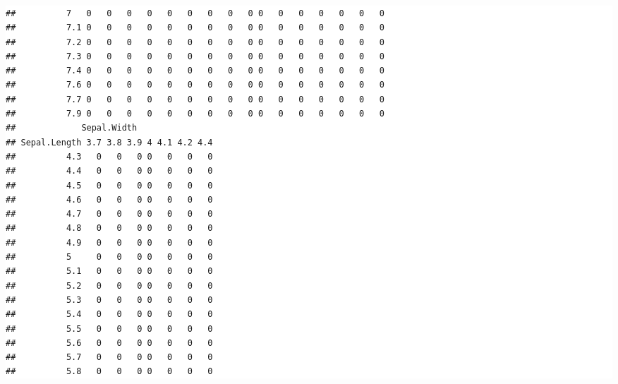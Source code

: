     ##          7   0   0   0   0   0   0   0   0   0 0   0   0   0   0   0   0
    ##          7.1 0   0   0   0   0   0   0   0   0 0   0   0   0   0   0   0
    ##          7.2 0   0   0   0   0   0   0   0   0 0   0   0   0   0   0   0
    ##          7.3 0   0   0   0   0   0   0   0   0 0   0   0   0   0   0   0
    ##          7.4 0   0   0   0   0   0   0   0   0 0   0   0   0   0   0   0
    ##          7.6 0   0   0   0   0   0   0   0   0 0   0   0   0   0   0   0
    ##          7.7 0   0   0   0   0   0   0   0   0 0   0   0   0   0   0   0
    ##          7.9 0   0   0   0   0   0   0   0   0 0   0   0   0   0   0   0
    ##             Sepal.Width
    ## Sepal.Length 3.7 3.8 3.9 4 4.1 4.2 4.4
    ##          4.3   0   0   0 0   0   0   0
    ##          4.4   0   0   0 0   0   0   0
    ##          4.5   0   0   0 0   0   0   0
    ##          4.6   0   0   0 0   0   0   0
    ##          4.7   0   0   0 0   0   0   0
    ##          4.8   0   0   0 0   0   0   0
    ##          4.9   0   0   0 0   0   0   0
    ##          5     0   0   0 0   0   0   0
    ##          5.1   0   0   0 0   0   0   0
    ##          5.2   0   0   0 0   0   0   0
    ##          5.3   0   0   0 0   0   0   0
    ##          5.4   0   0   0 0   0   0   0
    ##          5.5   0   0   0 0   0   0   0
    ##          5.6   0   0   0 0   0   0   0
    ##          5.7   0   0   0 0   0   0   0
    ##          5.8   0   0   0 0   0   0   0